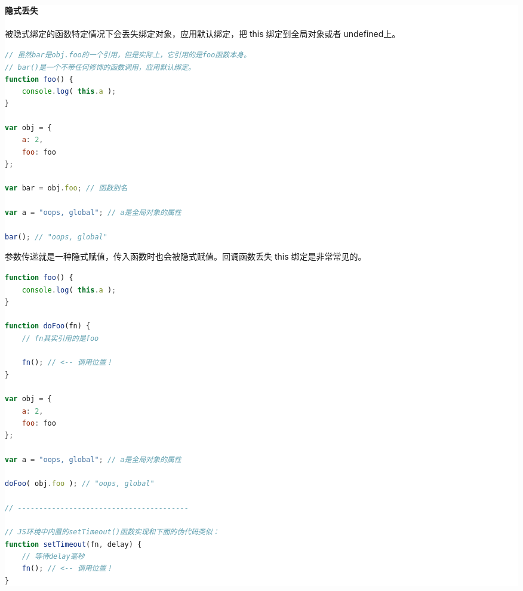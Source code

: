 #### 隐式丢失

被隐式绑定的函数特定情况下会丢失绑定对象，应用默认绑定，把 this 绑定到全局对象或者 undefined上。

```javascript
// 虽然bar是obj.foo的一个引用，但是实际上，它引用的是foo函数本身。
// bar()是一个不带任何修饰的函数调用，应用默认绑定。
function foo() {
    console.log( this.a );
}

var obj = {
    a: 2,
    foo: foo
};

var bar = obj.foo; // 函数别名

var a = "oops, global"; // a是全局对象的属性

bar(); // "oops, global"
```

参数传递就是一种隐式赋值，传入函数时也会被隐式赋值。回调函数丢失 this 绑定是非常常见的。

```javascript
function foo() {
    console.log( this.a );
}

function doFoo(fn) {
    // fn其实引用的是foo
    
    fn(); // <-- 调用位置！
}

var obj = {
    a: 2,
    foo: foo
};

var a = "oops, global"; // a是全局对象的属性

doFoo( obj.foo ); // "oops, global"

// ----------------------------------------

// JS环境中内置的setTimeout()函数实现和下面的伪代码类似：
function setTimeout(fn, delay) {
    // 等待delay毫秒
    fn(); // <-- 调用位置！
}
```
